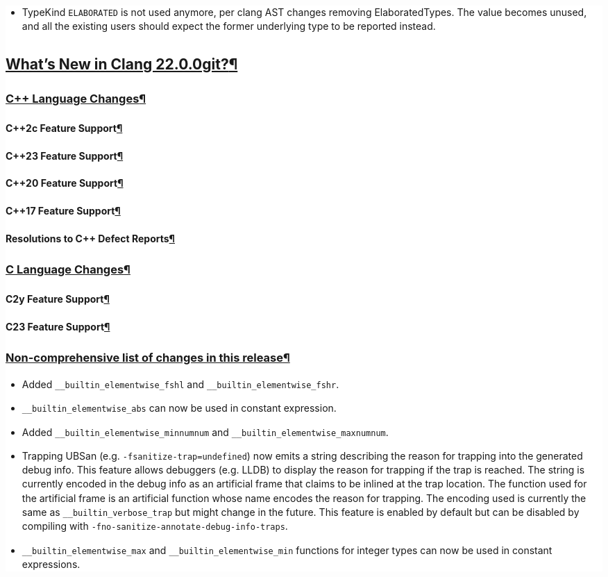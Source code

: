*   TypeKind `ELABORATED` is not used anymore, per clang AST changes removing ElaboratedTypes. The value becomes unused, and all the existing users should expect the former underlying type to be reported instead.
    

[What’s New in Clang 22.0.0git?](#id48)[¶](#what-s-new-in-clang-release "Link to this heading")
-----------------------------------------------------------------------------------------------

### [C++ Language Changes](#id49)[¶](#c-language-changes "Link to this heading")

#### C++2c Feature Support[¶](#c-2c-feature-support "Link to this heading")

#### C++23 Feature Support[¶](#c-23-feature-support "Link to this heading")

#### C++20 Feature Support[¶](#c-20-feature-support "Link to this heading")

#### C++17 Feature Support[¶](#c-17-feature-support "Link to this heading")

#### Resolutions to C++ Defect Reports[¶](#resolutions-to-c-defect-reports "Link to this heading")

### [C Language Changes](#id50)[¶](#id2 "Link to this heading")

#### C2y Feature Support[¶](#c2y-feature-support "Link to this heading")

#### C23 Feature Support[¶](#c23-feature-support "Link to this heading")

### [Non-comprehensive list of changes in this release](#id51)[¶](#non-comprehensive-list-of-changes-in-this-release "Link to this heading")

*   Added `__builtin_elementwise_fshl` and `__builtin_elementwise_fshr`.
    
*   `__builtin_elementwise_abs` can now be used in constant expression.
    
*   Added `__builtin_elementwise_minnumnum` and `__builtin_elementwise_maxnumnum`.
    
*   Trapping UBSan (e.g. `-fsanitize-trap=undefined`) now emits a string describing the reason for trapping into the generated debug info. This feature allows debuggers (e.g. LLDB) to display the reason for trapping if the trap is reached. The string is currently encoded in the debug info as an artificial frame that claims to be inlined at the trap location. The function used for the artificial frame is an artificial function whose name encodes the reason for trapping. The encoding used is currently the same as `__builtin_verbose_trap` but might change in the future. This feature is enabled by default but can be disabled by compiling with `-fno-sanitize-annotate-debug-info-traps`.
    
*   `__builtin_elementwise_max` and `__builtin_elementwise_min` functions for integer types can now be used in constant expressions.
    